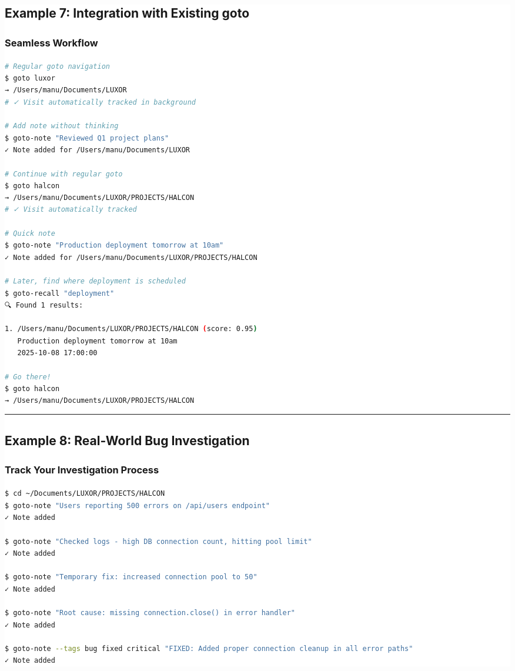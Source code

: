 
## Example 7: Integration with Existing goto

### Seamless Workflow

```bash
# Regular goto navigation
$ goto luxor
→ /Users/manu/Documents/LUXOR
# ✓ Visit automatically tracked in background

# Add note without thinking
$ goto-note "Reviewed Q1 project plans"
✓ Note added for /Users/manu/Documents/LUXOR

# Continue with regular goto
$ goto halcon
→ /Users/manu/Documents/LUXOR/PROJECTS/HALCON
# ✓ Visit automatically tracked

# Quick note
$ goto-note "Production deployment tomorrow at 10am"
✓ Note added for /Users/manu/Documents/LUXOR/PROJECTS/HALCON

# Later, find where deployment is scheduled
$ goto-recall "deployment"
🔍 Found 1 results:

1. /Users/manu/Documents/LUXOR/PROJECTS/HALCON (score: 0.95)
   Production deployment tomorrow at 10am
   2025-10-08 17:00:00

# Go there!
$ goto halcon
→ /Users/manu/Documents/LUXOR/PROJECTS/HALCON
```

---

## Example 8: Real-World Bug Investigation

### Track Your Investigation Process

```bash
$ cd ~/Documents/LUXOR/PROJECTS/HALCON
$ goto-note "Users reporting 500 errors on /api/users endpoint"
✓ Note added

$ goto-note "Checked logs - high DB connection count, hitting pool limit"
✓ Note added

$ goto-note "Temporary fix: increased connection pool to 50"
✓ Note added

$ goto-note "Root cause: missing connection.close() in error handler"
✓ Note added

$ goto-note --tags bug fixed critical "FIXED: Added proper connection cleanup in all error paths"
✓ Note added
```
